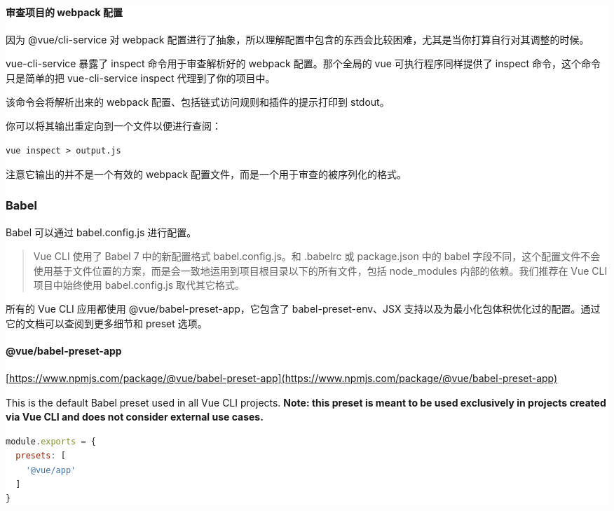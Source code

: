 



#### 审查项目的 webpack 配置

因为 @vue/cli-service 对 webpack 配置进行了抽象，所以理解配置中包含的东西会比较困难，尤其是当你打算自行对其调整的时候。



vue-cli-service 暴露了 inspect 命令用于审查解析好的 webpack 配置。那个全局的 vue 可执行程序同样提供了 inspect 命令，这个命令只是简单的把 vue-cli-service inspect 代理到了你的项目中。


该命令会将解析出来的 webpack 配置、包括链式访问规则和插件的提示打印到 stdout。



你可以将其输出重定向到一个文件以便进行查阅：


```
vue inspect > output.js
```



注意它输出的并不是一个有效的 webpack 配置文件，而是一个用于审查的被序列化的格式。















### Babel


Babel 可以通过 babel.config.js 进行配置。



>Vue CLI 使用了 Babel 7 中的新配置格式 babel.config.js。和 .babelrc 或 package.json 中的 babel 字段不同，这个配置文件不会使用基于文件位置的方案，而是会一致地运用到项目根目录以下的所有文件，包括 node_modules 内部的依赖。我们推荐在 Vue CLI 项目中始终使用 babel.config.js 取代其它格式。


所有的 Vue CLI 应用都使用 @vue/babel-preset-app，它包含了 babel-preset-env、JSX 支持以及为最小化包体积优化过的配置。通过它的文档可以查阅到更多细节和 preset 选项。



#### @vue/babel-preset-app

[https://www.npmjs.com/package/@vue/babel-preset-app](https://www.npmjs.com/package/@vue/babel-preset-app)



This is the default Babel preset used in all Vue CLI projects. **Note: this preset is meant to be used exclusively in projects created via Vue CLI and does not consider external use cases.**



```javascript
module.exports = {
  presets: [
    '@vue/app'
  ]
}
```
